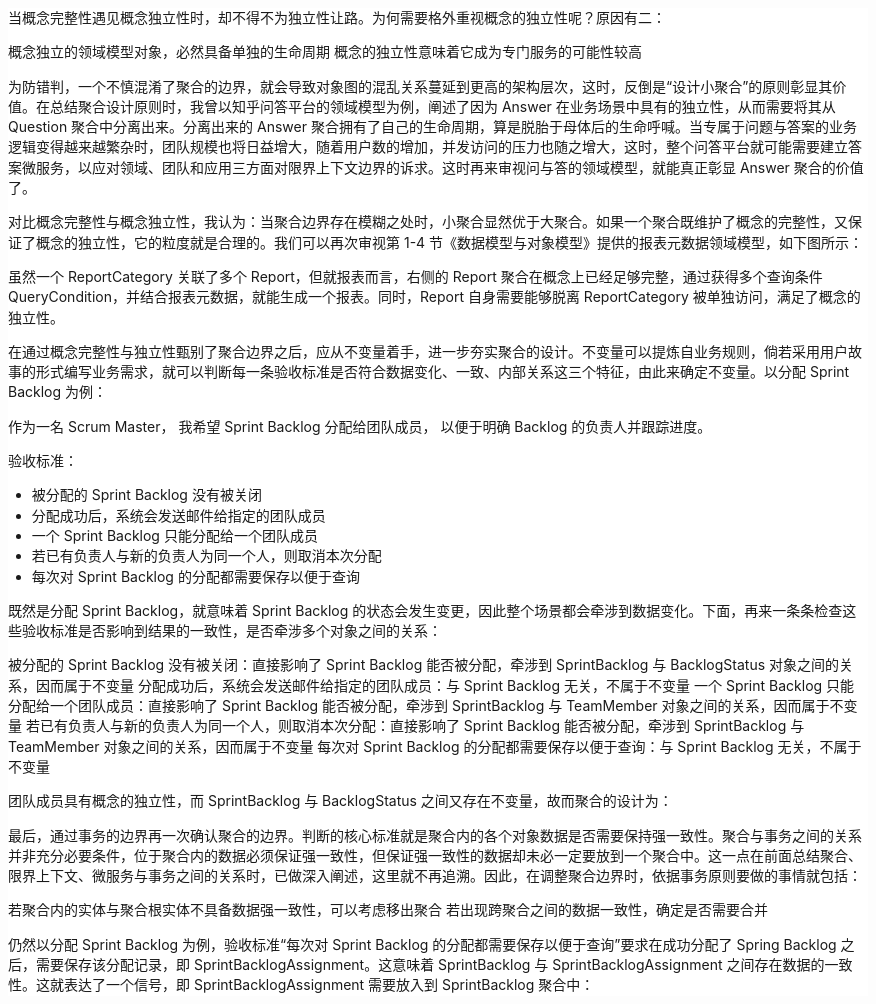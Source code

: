 当概念完整性遇见概念独立性时，却不得不为独立性让路。为何需要格外重视概念的独立性呢？原因有二：


概念独立的领域模型对象，必然具备单独的生命周期
概念的独立性意味着它成为专门服务的可能性较高


为防错判，一个不慎混淆了聚合的边界，就会导致对象图的混乱关系蔓延到更高的架构层次，这时，反倒是“设计小聚合”的原则彰显其价值。在总结聚合设计原则时，我曾以知乎问答平台的领域模型为例，阐述了因为 Answer 在业务场景中具有的独立性，从而需要将其从 Question 聚合中分离出来。分离出来的 Answer 聚合拥有了自己的生命周期，算是脱胎于母体后的生命呼喊。当专属于问题与答案的业务逻辑变得越来越繁杂时，团队规模也将日益增大，随着用户数的增加，并发访问的压力也随之增大，这时，整个问答平台就可能需要建立答案微服务，以应对领域、团队和应用三方面对限界上下文边界的诉求。这时再来审视问与答的领域模型，就能真正彰显 Answer 聚合的价值了。

对比概念完整性与概念独立性，我认为：当聚合边界存在模糊之处时，小聚合显然优于大聚合。如果一个聚合既维护了概念的完整性，又保证了概念的独立性，它的粒度就是合理的。我们可以再次审视第 1-4 节《数据模型与对象模型》提供的报表元数据领域模型，如下图所示：



虽然一个 ReportCategory 关联了多个 Report，但就报表而言，右侧的 Report 聚合在概念上已经足够完整，通过获得多个查询条件 QueryCondition，并结合报表元数据，就能生成一个报表。同时，Report 自身需要能够脱离 ReportCategory 被单独访问，满足了概念的独立性。

在通过概念完整性与独立性甄别了聚合边界之后，应从不变量着手，进一步夯实聚合的设计。不变量可以提炼自业务规则，倘若采用用户故事的形式编写业务需求，就可以判断每一条验收标准是否符合数据变化、一致、内部关系这三个特征，由此来确定不变量。以分配 Sprint Backlog 为例：

作为一名 Scrum Master，
我希望 Sprint Backlog 分配给团队成员，
以便于明确 Backlog 的负责人并跟踪进度。

验收标准：
* 被分配的 Sprint Backlog 没有被关闭
* 分配成功后，系统会发送邮件给指定的团队成员
* 一个 Sprint Backlog 只能分配给一个团队成员
* 若已有负责人与新的负责人为同一个人，则取消本次分配
* 每次对 Sprint Backlog 的分配都需要保存以便于查询



既然是分配 Sprint Backlog，就意味着 Sprint Backlog 的状态会发生变更，因此整个场景都会牵涉到数据变化。下面，再来一条条检查这些验收标准是否影响到结果的一致性，是否牵涉多个对象之间的关系：


被分配的 Sprint Backlog 没有被关闭：直接影响了 Sprint Backlog 能否被分配，牵涉到 SprintBacklog 与 BacklogStatus 对象之间的关系，因而属于不变量
分配成功后，系统会发送邮件给指定的团队成员：与 Sprint Backlog 无关，不属于不变量
一个 Sprint Backlog 只能分配给一个团队成员：直接影响了 Sprint Backlog 能否被分配，牵涉到 SprintBacklog 与 TeamMember 对象之间的关系，因而属于不变量
若已有负责人与新的负责人为同一个人，则取消本次分配：直接影响了 Sprint Backlog 能否被分配，牵涉到 SprintBacklog 与 TeamMember 对象之间的关系，因而属于不变量
每次对 Sprint Backlog 的分配都需要保存以便于查询：与 Sprint Backlog 无关，不属于不变量


团队成员具有概念的独立性，而 SprintBacklog 与 BacklogStatus 之间又存在不变量，故而聚合的设计为：



最后，通过事务的边界再一次确认聚合的边界。判断的核心标准就是聚合内的各个对象数据是否需要保持强一致性。聚合与事务之间的关系并非充分必要条件，位于聚合内的数据必须保证强一致性，但保证强一致性的数据却未必一定要放到一个聚合中。这一点在前面总结聚合、限界上下文、微服务与事务之间的关系时，已做深入阐述，这里就不再追溯。因此，在调整聚合边界时，依据事务原则要做的事情就包括：


若聚合内的实体与聚合根实体不具备数据强一致性，可以考虑移出聚合
若出现跨聚合之间的数据一致性，确定是否需要合并


仍然以分配 Sprint Backlog 为例，验收标准“每次对 Sprint Backlog 的分配都需要保存以便于查询”要求在成功分配了 Spring Backlog 之后，需要保存该分配记录，即 SprintBacklogAssignment。这意味着 SprintBacklog 与 SprintBacklogAssignment 之间存在数据的一致性。这就表达了一个信号，即 SprintBacklogAssignment 需要放入到 SprintBacklog 聚合中：
